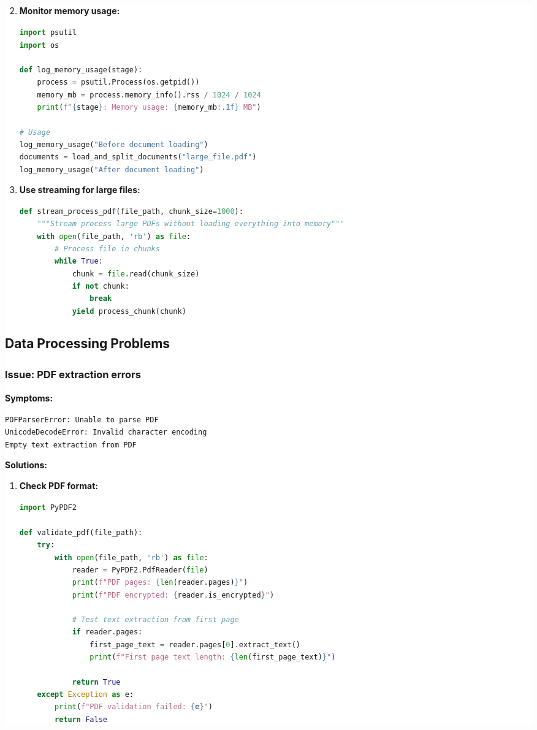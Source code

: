 
2. **Monitor memory usage:**
   ```python
   import psutil
   import os
   
   def log_memory_usage(stage):
       process = psutil.Process(os.getpid())
       memory_mb = process.memory_info().rss / 1024 / 1024
       print(f"{stage}: Memory usage: {memory_mb:.1f} MB")
   
   # Usage
   log_memory_usage("Before document loading")
   documents = load_and_split_documents("large_file.pdf")
   log_memory_usage("After document loading")
   ```

3. **Use streaming for large files:**
   ```python
   def stream_process_pdf(file_path, chunk_size=1000):
       """Stream process large PDFs without loading everything into memory"""
       with open(file_path, 'rb') as file:
           # Process file in chunks
           while True:
               chunk = file.read(chunk_size)
               if not chunk:
                   break
               yield process_chunk(chunk)
   ```

## Data Processing Problems

### Issue: PDF extraction errors
**Symptoms:**
```
PDFParserError: Unable to parse PDF
UnicodeDecodeError: Invalid character encoding
Empty text extraction from PDF
```

**Solutions:**
1. **Check PDF format:**
   ```python
   import PyPDF2
   
   def validate_pdf(file_path):
       try:
           with open(file_path, 'rb') as file:
               reader = PyPDF2.PdfReader(file)
               print(f"PDF pages: {len(reader.pages)}")
               print(f"PDF encrypted: {reader.is_encrypted}")
               
               # Test text extraction from first page
               if reader.pages:
                   first_page_text = reader.pages[0].extract_text()
                   print(f"First page text length: {len(first_page_text)}")
               
               return True
       except Exception as e:
           print(f"PDF validation failed: {e}")
           return False
   ```
